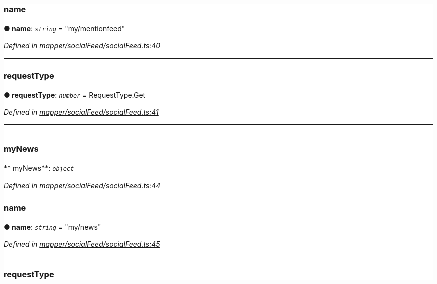 


<a id="socialfeed.mymentionfeed.name-6"></a>

###  name

**●  name**:  *`string`*  = "my/mentionfeed"

*Defined in [mapper/socialFeed/socialFeed.ts:40](https://github.com/gunjandatta/sprest/blob/3de79f1/src/mapper/socialFeed/socialFeed.ts#L40)*





___
<a id="socialfeed.mymentionfeed.requesttype-6"></a>

###  requestType

**●  requestType**:  *`number`*  =  RequestType.Get

*Defined in [mapper/socialFeed/socialFeed.ts:41](https://github.com/gunjandatta/sprest/blob/3de79f1/src/mapper/socialFeed/socialFeed.ts#L41)*





___

___
<a id="socialfeed.mynews"></a>

###  myNews

** myNews**:  *`object`* 

*Defined in [mapper/socialFeed/socialFeed.ts:44](https://github.com/gunjandatta/sprest/blob/3de79f1/src/mapper/socialFeed/socialFeed.ts#L44)*




<a id="socialfeed.mynews.name-7"></a>

###  name

**●  name**:  *`string`*  = "my/news"

*Defined in [mapper/socialFeed/socialFeed.ts:45](https://github.com/gunjandatta/sprest/blob/3de79f1/src/mapper/socialFeed/socialFeed.ts#L45)*





___
<a id="socialfeed.mynews.requesttype-7"></a>

###  requestType
